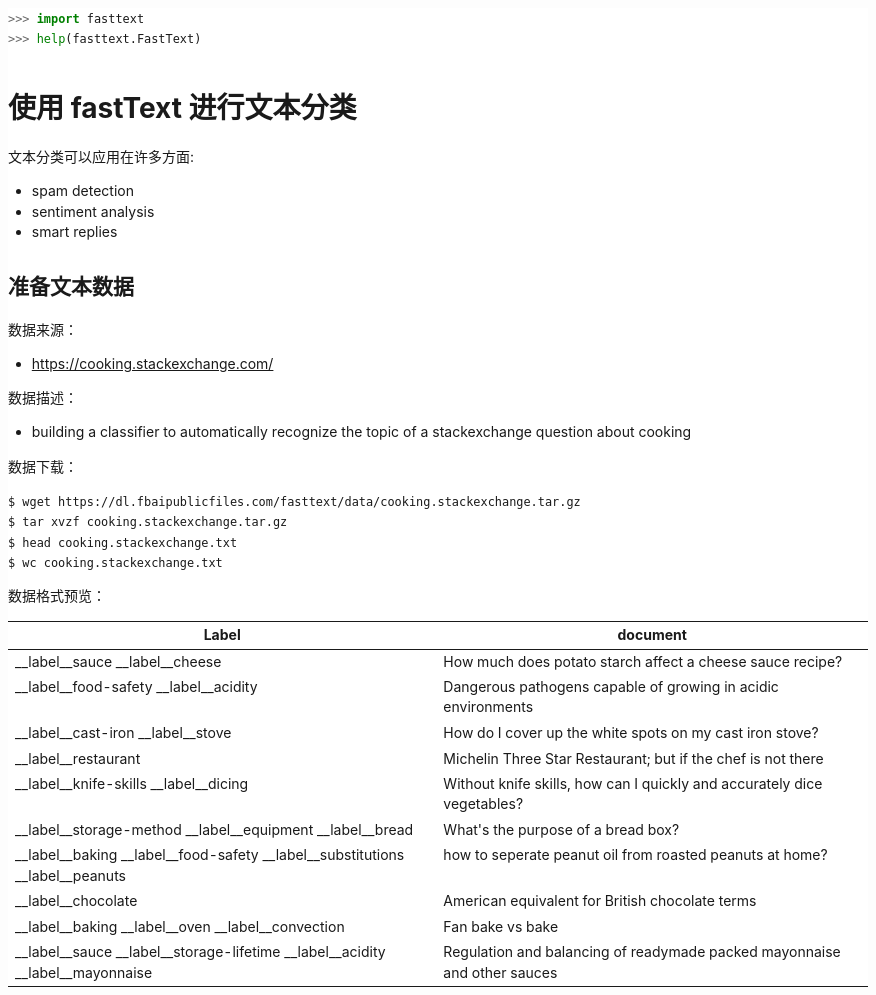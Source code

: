 ```python
>>> import fasttext
>>> help(fasttext.FastText)
```

# 使用 fastText 进行文本分类

文本分类可以应用在许多方面:

- spam detection
- sentiment analysis
- smart replies

## 准备文本数据

数据来源：

* https://cooking.stackexchange.com/

数据描述：

* building a classifier to automatically recognize the topic of a stackexchange question about cooking

数据下载：

```bash
$ wget https://dl.fbaipublicfiles.com/fasttext/data/cooking.stackexchange.tar.gz
$ tar xvzf cooking.stackexchange.tar.gz
$ head cooking.stackexchange.txt
$ wc cooking.stackexchange.txt
```

数据格式预览：

| Label                                                                         |   document | 
|-------------------------------------------------------------------------------|---------------------------------------------------------------|
| __label__sauce __label__cheese                                                |  How much does potato starch affect a cheese sauce recipe? | 
| __label__food-safety __label__acidity                                         |  Dangerous pathogens capable of growing in acidic environments | 
| __label__cast-iron __label__stove                                             |  How do I cover up the white spots on my cast iron stove? | 
| __label__restaurant                                                           |  Michelin Three Star Restaurant; but if the chef is not there | 
| __label__knife-skills __label__dicing                                         |  Without knife skills, how can I quickly and accurately dice vegetables? | 
| __label__storage-method __label__equipment __label__bread                     |  What's the purpose of a bread box? | 
| __label__baking __label__food-safety __label__substitutions __label__peanuts  |  how to seperate peanut oil from roasted peanuts at home? | 
| __label__chocolate                                                            |  American equivalent for British chocolate terms | 
| __label__baking __label__oven __label__convection                             |  Fan bake vs bake | 
| __label__sauce __label__storage-lifetime __label__acidity __label__mayonnaise |  Regulation and balancing of readymade packed mayonnaise and other sauces | 
